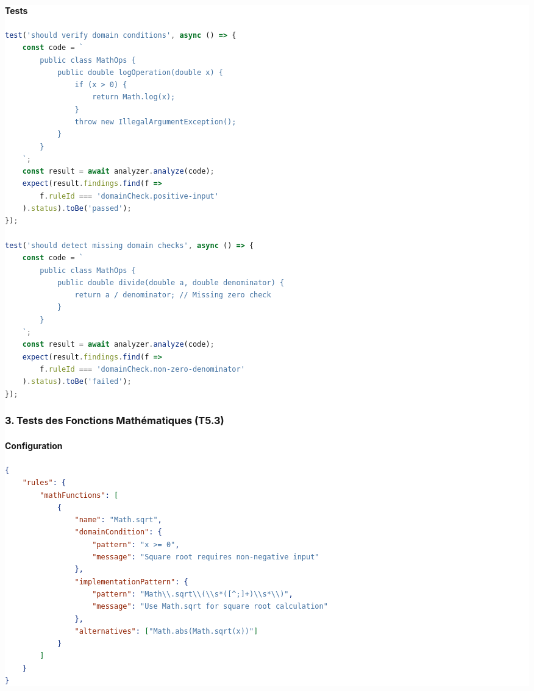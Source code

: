 #### Tests
```typescript
test('should verify domain conditions', async () => {
    const code = `
        public class MathOps {
            public double logOperation(double x) {
                if (x > 0) {
                    return Math.log(x);
                }
                throw new IllegalArgumentException();
            }
        }
    `;
    const result = await analyzer.analyze(code);
    expect(result.findings.find(f => 
        f.ruleId === 'domainCheck.positive-input'
    ).status).toBe('passed');
});

test('should detect missing domain checks', async () => {
    const code = `
        public class MathOps {
            public double divide(double a, double denominator) {
                return a / denominator; // Missing zero check
            }
        }
    `;
    const result = await analyzer.analyze(code);
    expect(result.findings.find(f => 
        f.ruleId === 'domainCheck.non-zero-denominator'
    ).status).toBe('failed');
});
```

### 3. Tests des Fonctions Mathématiques (T5.3)

#### Configuration
```json
{
    "rules": {
        "mathFunctions": [
            {
                "name": "Math.sqrt",
                "domainCondition": {
                    "pattern": "x >= 0",
                    "message": "Square root requires non-negative input"
                },
                "implementationPattern": {
                    "pattern": "Math\\.sqrt\\(\\s*([^;]+)\\s*\\)",
                    "message": "Use Math.sqrt for square root calculation"
                },
                "alternatives": ["Math.abs(Math.sqrt(x))"]
            }
        ]
    }
}
```
